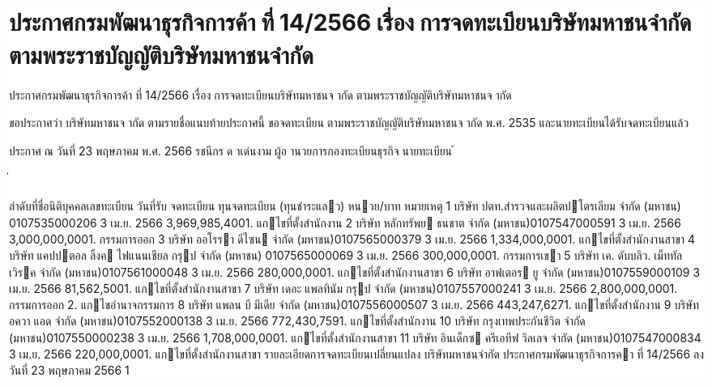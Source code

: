 
# ประกาศกรมพัฒนาธุรกิจการค้า ที่ 14/2566 เรื่อง การจดทะเบียนบริษัทมหาชนจำกัดตามพระราชบัญญัติบริษัทมหาชนจำกัด
      
      

      
      

  
 
 
ประกาศกรมพัฒนาธุรกิจการค้า 
ที่  14/2566 
เรื่อง   การจดทะเบียนบริษัทมหาชนจ ากัด 
ตามพระราชบัญญัติบริษัทมหาชนจ ากัด 
 
 
ขอประกาศว่า  บริษัทมหาชนจ ากัด  ตามรายชื่อแนบท้ายประกาศนี้  ขอจดทะเบียน 
ตามพระราชบัญญัติบริษัทมหาชนจ ากัด  พ.ศ.  2535  และนายทะเบียนได้รับจดทะเบียนแล้ว 
 
ประกาศ  ณ  วันที่  23  พฤษภาคม  พ.ศ.  2566 
รชนีกร  ด าเด่นงาม 
ผู้อ านวยการกองทะเบียนธุรกิจ 
นายทะเบียน 
้
 
่
 

ลําดับที่ชื่อนิติบุคคลเลขทะเบียน
วันที่รับ
 จดทะเบียน
ทุนจดทะเบียน
(ทุนชําระแลว)
หนวย/บาท
หมายเหตุ
1 บริษัท ปตท.สํารวจและผลิตปโตรเลียม จํากัด 
(มหาชน)
0107535000206 3 เม.ย. 2566  3,969,985,4001. แกไขที่ตั้งสํานักงาน
2 บริษัท หลักทรัพย ธนชาต จํากัด (มหาชน)0107547000591 3 เม.ย. 2566  3,000,000,0001. กรรมการออก
3 บริษัท ออโรรา ดีไซน จํากัด (มหาชน)0107565000379 3 เม.ย. 2566  1,334,000,0001. แกไขที่ตั้งสํานักงานสาขา
4 บริษัท แคปปตอล ลิ้งค ไฟแนนเชียล กรุป จํากัด 
(มหาชน)
0107565000069 3 เม.ย. 2566  300,000,0001. กรรมการเขา
5 บริษัท เค. ดับบลิว. เม็ททัล เวิรค จํากัด (มหาชน)0107561000048 3 เม.ย. 2566  280,000,0001. แกไขที่ตั้งสํานักงานสาขา
6 บริษัท อาฟเตอร ยู จํากัด (มหาชน)0107559000109 3 เม.ย. 2566   81,562,5001. แกไขที่ตั้งสํานักงานสาขา
7 บริษัท เดอะ แพลทินัม กรุป จํากัด (มหาชน)0107557000241 3 เม.ย. 2566  2,800,000,0001. กรรมการออก
2. แกไขอํานาจกรรมการ
8 บริษัท แพลน บี มีเดีย จํากัด (มหาชน)0107556000507 3 เม.ย. 2566  443,247,6271. แกไขที่ตั้งสํานักงาน
9 บริษัท อควา แอด จํากัด (มหาชน)0107552000138 3 เม.ย. 2566  772,430,7591. แกไขที่ตั้งสํานักงาน
10 บริษัท กรุงเทพประกันชีวิต จํากัด (มหาชน)0107550000238 3 เม.ย. 2566  1,708,000,0001. แกไขที่ตั้งสํานักงานสาขา
11 บริษัท อินเด็กซ ครีเอทีฟ วิลเลจ จํากัด (มหาชน)0107547000834 3 เม.ย. 2566  220,000,0001. แกไขที่ตั้งสํานักงานสาขา
รายละเอียดการจดทะเบียนเปลี่ยนแปลง บริษัทมหาชนจํากัด
ประกาศกรมพัฒนาธุรกิจการคา ที่ 14/2566 ลงวันที่ 23 พฤษภาคม 2566
1
